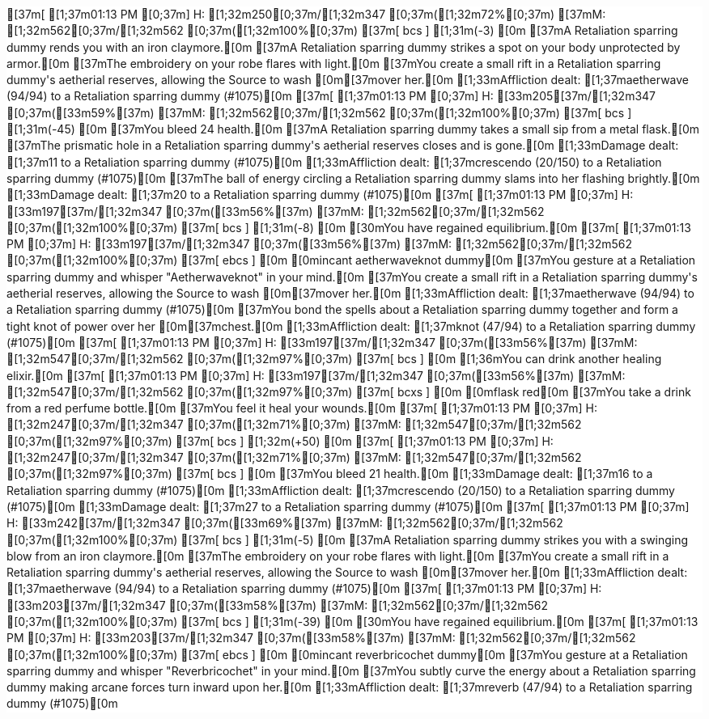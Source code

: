 [37m[ [1;37m01:13 PM [0;37m] H: [1;32m250[0;37m/[1;32m347 [0;37m([1;32m72%[0;37m) [37mM: [1;32m562[0;37m/[1;32m562 [0;37m([1;32m100%[0;37m) [37m[ bcs ]  [1;31m(-3) [0m
[37mA Retaliation sparring dummy rends you with an iron claymore.[0m
[37mA Retaliation sparring dummy strikes a spot on your body unprotected by armor.[0m
[37mThe embroidery on your robe flares with light.[0m
[37mYou create a small rift in a Retaliation sparring dummy's aetherial reserves, allowing the Source to wash [0m[37mover her.[0m
[1;33mAffliction dealt: [1;37maetherwave (94/94) to a Retaliation sparring dummy (#1075)[0m
[37m[ [1;37m01:13 PM [0;37m] H: [33m205[37m/[1;32m347 [0;37m([33m59%[37m) [37mM: [1;32m562[0;37m/[1;32m562 [0;37m([1;32m100%[0;37m) [37m[ bcs ]  [1;31m(-45) [0m
[37mYou bleed 24 health.[0m
[37mA Retaliation sparring dummy takes a small sip from a metal flask.[0m
[37mThe prismatic hole in a Retaliation sparring dummy's aetherial reserves closes and is gone.[0m
[1;33mDamage dealt: [1;37m11 to a Retaliation sparring dummy (#1075)[0m
[1;33mAffliction dealt: [1;37mcrescendo (20/150) to a Retaliation sparring dummy (#1075)[0m
[37mThe ball of energy circling a Retaliation sparring dummy slams into her flashing brightly.[0m
[1;33mDamage dealt: [1;37m20 to a Retaliation sparring dummy (#1075)[0m
[37m[ [1;37m01:13 PM [0;37m] H: [33m197[37m/[1;32m347 [0;37m([33m56%[37m) [37mM: [1;32m562[0;37m/[1;32m562 [0;37m([1;32m100%[0;37m) [37m[ bcs ]  [1;31m(-8) [0m
[30mYou have regained equilibrium.[0m
[37m[ [1;37m01:13 PM [0;37m] H: [33m197[37m/[1;32m347 [0;37m([33m56%[37m) [37mM: [1;32m562[0;37m/[1;32m562 [0;37m([1;32m100%[0;37m) [37m[ ebcs ]  [0m
[0mincant aetherwaveknot dummy[0m
[37mYou gesture at a Retaliation sparring dummy and whisper "Aetherwaveknot" in your mind.[0m
[37mYou create a small rift in a Retaliation sparring dummy's aetherial reserves, allowing the Source to wash [0m[37mover her.[0m
[1;33mAffliction dealt: [1;37maetherwave (94/94) to a Retaliation sparring dummy (#1075)[0m
[37mYou bond the spells about a Retaliation sparring dummy together and form a tight knot of power over her [0m[37mchest.[0m
[1;33mAffliction dealt: [1;37mknot (47/94) to a Retaliation sparring dummy (#1075)[0m
[37m[ [1;37m01:13 PM [0;37m] H: [33m197[37m/[1;32m347 [0;37m([33m56%[37m) [37mM: [1;32m547[0;37m/[1;32m562 [0;37m([1;32m97%[0;37m) [37m[ bcs ]  [0m
[1;36mYou can drink another healing elixir.[0m
[37m[ [1;37m01:13 PM [0;37m] H: [33m197[37m/[1;32m347 [0;37m([33m56%[37m) [37mM: [1;32m547[0;37m/[1;32m562 [0;37m([1;32m97%[0;37m) [37m[ bcxs ]  [0m
[0mflask red[0m
[37mYou take a drink from a red perfume bottle.[0m
[37mYou feel it heal your wounds.[0m
[37m[ [1;37m01:13 PM [0;37m] H: [1;32m247[0;37m/[1;32m347 [0;37m([1;32m71%[0;37m) [37mM: [1;32m547[0;37m/[1;32m562 [0;37m([1;32m97%[0;37m) [37m[ bcs ]  [1;32m(+50) [0m
[37m[ [1;37m01:13 PM [0;37m] H: [1;32m247[0;37m/[1;32m347 [0;37m([1;32m71%[0;37m) [37mM: [1;32m547[0;37m/[1;32m562 [0;37m([1;32m97%[0;37m) [37m[ bcs ]  [0m
[37mYou bleed 21 health.[0m
[1;33mDamage dealt: [1;37m16 to a Retaliation sparring dummy (#1075)[0m
[1;33mAffliction dealt: [1;37mcrescendo (20/150) to a Retaliation sparring dummy (#1075)[0m
[1;33mDamage dealt: [1;37m27 to a Retaliation sparring dummy (#1075)[0m
[37m[ [1;37m01:13 PM [0;37m] H: [33m242[37m/[1;32m347 [0;37m([33m69%[37m) [37mM: [1;32m562[0;37m/[1;32m562 [0;37m([1;32m100%[0;37m) [37m[ bcs ]  [1;31m(-5) [0m
[37mA Retaliation sparring dummy strikes you with a swinging blow from an iron claymore.[0m
[37mThe embroidery on your robe flares with light.[0m
[37mYou create a small rift in a Retaliation sparring dummy's aetherial reserves, allowing the Source to wash [0m[37mover her.[0m
[1;33mAffliction dealt: [1;37maetherwave (94/94) to a Retaliation sparring dummy (#1075)[0m
[37m[ [1;37m01:13 PM [0;37m] H: [33m203[37m/[1;32m347 [0;37m([33m58%[37m) [37mM: [1;32m562[0;37m/[1;32m562 [0;37m([1;32m100%[0;37m) [37m[ bcs ]  [1;31m(-39) [0m
[30mYou have regained equilibrium.[0m
[37m[ [1;37m01:13 PM [0;37m] H: [33m203[37m/[1;32m347 [0;37m([33m58%[37m) [37mM: [1;32m562[0;37m/[1;32m562 [0;37m([1;32m100%[0;37m) [37m[ ebcs ]  [0m
[0mincant reverbricochet dummy[0m
[37mYou gesture at a Retaliation sparring dummy and whisper "Reverbricochet" in your mind.[0m
[37mYou subtly curve the energy about a Retaliation sparring dummy making arcane forces turn inward upon her.[0m
[1;33mAffliction dealt: [1;37mreverb (47/94) to a Retaliation sparring dummy (#1075)[0m